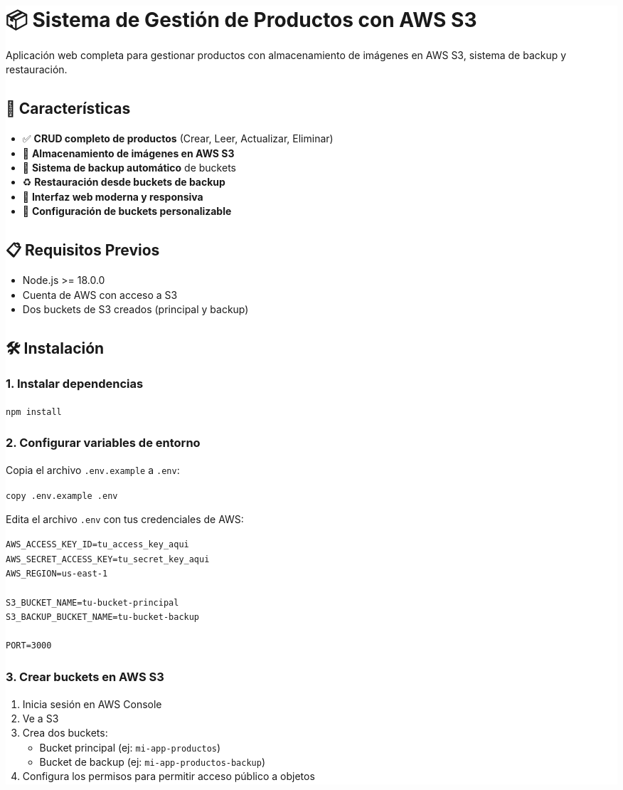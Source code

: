 # 📦 Sistema de Gestión de Productos con AWS S3

Aplicación web completa para gestionar productos con almacenamiento de imágenes en AWS S3, sistema de backup y restauración.

## 🚀 Características

- ✅ **CRUD completo de productos** (Crear, Leer, Actualizar, Eliminar)
- 📸 **Almacenamiento de imágenes en AWS S3**
- 💾 **Sistema de backup automático** de buckets
- ♻️ **Restauración desde buckets de backup**
- 🎨 **Interfaz web moderna y responsiva**
- 🔐 **Configuración de buckets personalizable**

## 📋 Requisitos Previos

- Node.js >= 18.0.0
- Cuenta de AWS con acceso a S3
- Dos buckets de S3 creados (principal y backup)

## 🛠️ Instalación

### 1. Instalar dependencias

```bash
npm install
```

### 2. Configurar variables de entorno

Copia el archivo `.env.example` a `.env`:

```bash
copy .env.example .env
```

Edita el archivo `.env` con tus credenciales de AWS:

```env
AWS_ACCESS_KEY_ID=tu_access_key_aqui
AWS_SECRET_ACCESS_KEY=tu_secret_key_aqui
AWS_REGION=us-east-1

S3_BUCKET_NAME=tu-bucket-principal
S3_BACKUP_BUCKET_NAME=tu-bucket-backup

PORT=3000
```

### 3. Crear buckets en AWS S3

1. Inicia sesión en AWS Console
2. Ve a S3
3. Crea dos buckets:
   - Bucket principal (ej: `mi-app-productos`)
   - Bucket de backup (ej: `mi-app-productos-backup`)
4. Configura los permisos para permitir acceso público a objetos
